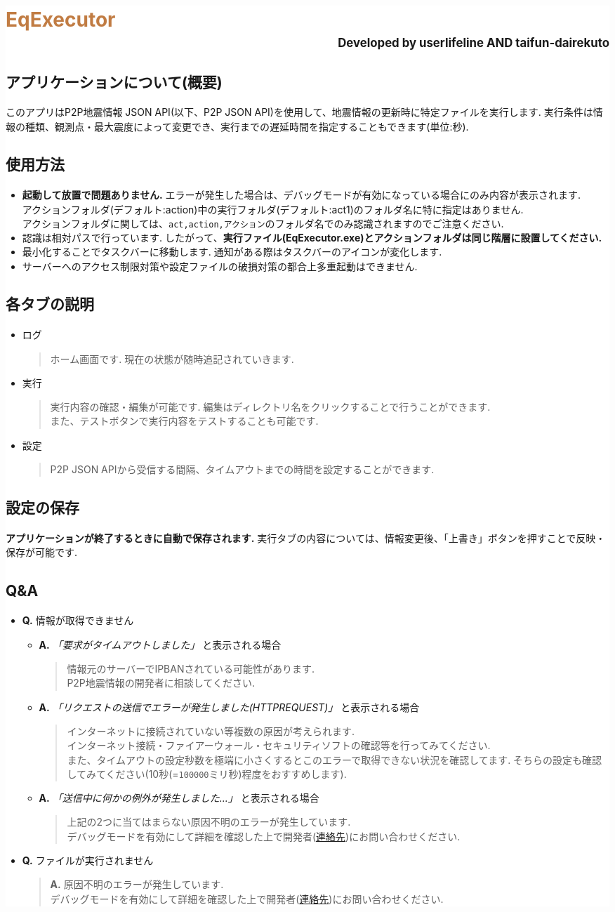 # <span style="color:#C17C43;">EqExecutor</span><span style="font-size: 60%;"><div style="text-align: right;">Developed by userlifeline AND taifun-dairekuto</div></span>

## アプリケーションについて(概要)

このアプリはP2P地震情報 JSON API(以下、P2P JSON API)を使用して、地震情報の更新時に特定ファイルを実行します.
実行条件は情報の種類、観測点・最大震度によって変更でき、実行までの遅延時間を指定することもできます(単位:秒).

## 使用方法

- __起動して放置で問題ありません.__ エラーが発生した場合は、デバッグモードが有効になっている場合にのみ内容が表示されます.  
アクションフォルダ(デフォルト:action)中の実行フォルダ(デフォルト:act1)のフォルダ名に特に指定はありません.  
アクションフォルダに関しては、`act,action,アクション`のフォルダ名でのみ認識されますのでご注意ください.
- 認識は相対パスで行っています. したがって、__実行ファイル(EqExecutor.exe)とアクションフォルダは同じ階層に設置してください.__
- 最小化することでタスクバーに移動します. 通知がある際はタスクバーのアイコンが変化します.
- サーバーへのアクセス制限対策や設定ファイルの破損対策の都合上多重起動はできません.

## 各タブの説明

- ログ
  > ホーム画面です. 現在の状態が随時追記されていきます.
- 実行
  > 実行内容の確認・編集が可能です. 編集はディレクトリ名をクリックすることで行うことができます.  
    また、テストボタンで実行内容をテストすることも可能です.
- 設定
  > P2P JSON APIから受信する間隔、タイムアウトまでの時間を設定することができます.

## 設定の保存

__アプリケーションが終了するときに自動で保存されます.__
実行タブの内容については、情報変更後、「上書き」ボタンを押すことで反映・保存が可能です.

## Q&A

- __Q.__ 情報が取得できません  
  - __A.__ _「要求がタイムアウトしました」_ と表示される場合
      > 情報元のサーバーでIPBANされている可能性があります.  
         P2P地震情報の開発者に相談してください.
  - __A.__ _「リクエストの送信でエラーが発生しました(HTTPREQUEST)」_ と表示される場合
      > インターネットに接続されていない等複数の原因が考えられます.  
         インターネット接続・ファイアーウォール・セキュリティソフトの確認等を行ってみてください.  
         また、タイムアウトの設定秒数を極端に小さくするとこのエラーで取得できない状況を確認してます. そちらの設定も確認してみてください(10秒(=`100000`ミリ秒)程度をおすすめします).
  - __A.__ _「送信中に何かの例外が発生しました...」_ と表示される場合
      > 上記の2つに当てはまらない原因不明のエラーが発生しています.  
        デバッグモードを有効にして詳細を確認した上で開発者([連絡先](#連絡先))にお問い合わせください.

- __Q.__ ファイルが実行されません
  > __A.__ 原因不明のエラーが発生しています.  
    デバッグモードを有効にして詳細を確認した上で開発者([連絡先](#連絡先))にお問い合わせください.

